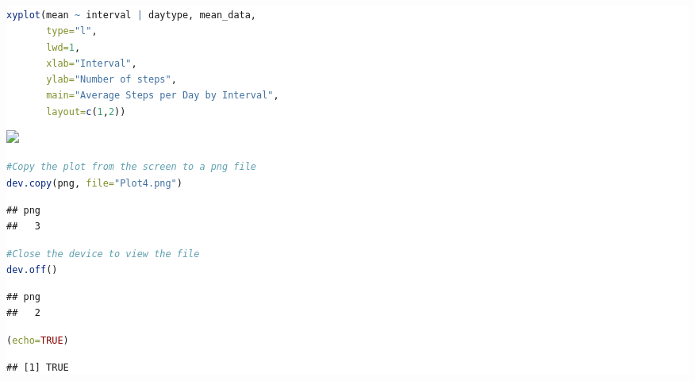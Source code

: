 ```r
xyplot(mean ~ interval | daytype, mean_data, 
       type="l", 
       lwd=1, 
       xlab="Interval", 
       ylab="Number of steps", 
       main="Average Steps per Day by Interval",
       layout=c(1,2))
```

![](PA1_template_files/figure-html/Comparing_average_number_steps_taken_per_5_minute_interval_across_weekdays_weekends-1.png)

```r
#Copy the plot from the screen to a png file
dev.copy(png, file="Plot4.png") 
```

```
## png 
##   3
```

```r
#Close the device to view the file
dev.off()
```

```
## png 
##   2
```

```r
(echo=TRUE)
```

```
## [1] TRUE
```
